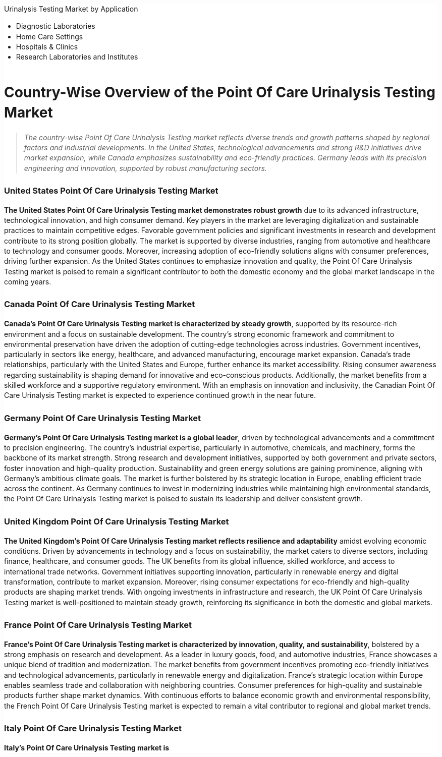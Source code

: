 Urinalysis Testing Market by Application</h3><ul><li>Diagnostic Laboratories</li><li>Home Care Settings</li><li>Hospitals & Clinics</li><li>Research Laboratories and Institutes</li></ul><h1><span class="">Country-Wise Overview of the Point Of Care Urinalysis Testing Market<br /></span></h1><blockquote><p><em><span class="">The country-wise Point Of Care Urinalysis Testing market reflects diverse trends and growth patterns shaped by regional factors and industrial developments. In the United States, technological advancements and strong R&amp;D initiatives drive market expansion, while Canada emphasizes sustainability and eco-friendly practices. Germany leads with its precision engineering and innovation, supported by robust manufacturing sectors.</span></em></p></blockquote><h3><strong>United States Point Of Care Urinalysis Testing Market</strong></h3><p><strong>The United States Point Of Care Urinalysis Testing market demonstrates robust growth</strong> due to its advanced infrastructure, technological innovation, and high consumer demand. Key players in the market are leveraging digitalization and sustainable practices to maintain competitive edges. Favorable government policies and significant investments in research and development contribute to its strong position globally. The market is supported by diverse industries, ranging from automotive and healthcare to technology and consumer goods. Moreover, increasing adoption of eco-friendly solutions aligns with consumer preferences, driving further expansion. As the United States continues to emphasize innovation and quality, the Point Of Care Urinalysis Testing market is poised to remain a significant contributor to both the domestic economy and the global market landscape in the coming years.</p><h3><strong>Canada Point Of Care Urinalysis Testing Market</strong></h3><p><strong>Canada&rsquo;s Point Of Care Urinalysis Testing market is characterized by steady growth</strong>, supported by its resource-rich environment and a focus on sustainable development. The country&rsquo;s strong economic framework and commitment to environmental preservation have driven the adoption of cutting-edge technologies across industries. Government incentives, particularly in sectors like energy, healthcare, and advanced manufacturing, encourage market expansion. Canada&rsquo;s trade relationships, particularly with the United States and Europe, further enhance its market accessibility. Rising consumer awareness regarding sustainability is shaping demand for innovative and eco-conscious products. Additionally, the market benefits from a skilled workforce and a supportive regulatory environment. With an emphasis on innovation and inclusivity, the Canadian Point Of Care Urinalysis Testing market is expected to experience continued growth in the near future.</p><h3><strong>Germany Point Of Care Urinalysis Testing Market</strong></h3><p><strong>Germany&rsquo;s Point Of Care Urinalysis Testing market is a global leader</strong>, driven by technological advancements and a commitment to precision engineering. The country&rsquo;s industrial expertise, particularly in automotive, chemicals, and machinery, forms the backbone of its market strength. Strong research and development initiatives, supported by both government and private sectors, foster innovation and high-quality production. Sustainability and green energy solutions are gaining prominence, aligning with Germany&rsquo;s ambitious climate goals. The market is further bolstered by its strategic location in Europe, enabling efficient trade across the continent. As Germany continues to invest in modernizing industries while maintaining high environmental standards, the Point Of Care Urinalysis Testing market is poised to sustain its leadership and deliver consistent growth.</p><h3><strong>United Kingdom Point Of Care Urinalysis Testing Market</strong></h3><p><strong>The United Kingdom&rsquo;s Point Of Care Urinalysis Testing market reflects resilience and adaptability</strong> amidst evolving economic conditions. Driven by advancements in technology and a focus on sustainability, the market caters to diverse sectors, including finance, healthcare, and consumer goods. The UK benefits from its global influence, skilled workforce, and access to international trade networks. Government initiatives supporting innovation, particularly in renewable energy and digital transformation, contribute to market expansion. Moreover, rising consumer expectations for eco-friendly and high-quality products are shaping market trends. With ongoing investments in infrastructure and research, the UK Point Of Care Urinalysis Testing market is well-positioned to maintain steady growth, reinforcing its significance in both the domestic and global markets.</p><h3><strong>France Point Of Care Urinalysis Testing Market</strong></h3><p><strong>France&rsquo;s Point Of Care Urinalysis Testing market is characterized by innovation, quality, and sustainability</strong>, bolstered by a strong emphasis on research and development. As a leader in luxury goods, food, and automotive industries, France showcases a unique blend of tradition and modernization. The market benefits from government incentives promoting eco-friendly initiatives and technological advancements, particularly in renewable energy and digitalization. France&rsquo;s strategic location within Europe enables seamless trade and collaboration with neighboring countries. Consumer preferences for high-quality and sustainable products further shape market dynamics. With continuous efforts to balance economic growth and environmental responsibility, the French Point Of Care Urinalysis Testing market is expected to remain a vital contributor to regional and global market trends.</p><h3><strong>Italy Point Of Care Urinalysis Testing Market</strong></h3><p><strong>Italy&rsquo;s Point Of Care Urinalysis Testing market is